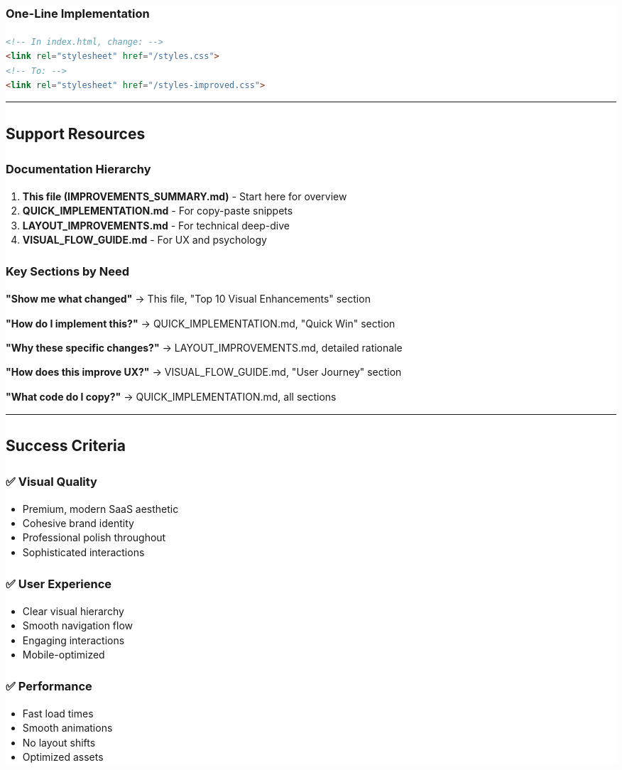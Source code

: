 ### One-Line Implementation
```html
<!-- In index.html, change: -->
<link rel="stylesheet" href="/styles.css">
<!-- To: -->
<link rel="stylesheet" href="/styles-improved.css">
```

---

## Support Resources

### Documentation Hierarchy
1. **This file (IMPROVEMENTS_SUMMARY.md)** - Start here for overview
2. **QUICK_IMPLEMENTATION.md** - For copy-paste snippets
3. **LAYOUT_IMPROVEMENTS.md** - For technical deep-dive
4. **VISUAL_FLOW_GUIDE.md** - For UX and psychology

### Key Sections by Need

**"Show me what changed"**
→ This file, "Top 10 Visual Enhancements" section

**"How do I implement this?"**
→ QUICK_IMPLEMENTATION.md, "Quick Win" section

**"Why these specific changes?"**
→ LAYOUT_IMPROVEMENTS.md, detailed rationale

**"How does this improve UX?"**
→ VISUAL_FLOW_GUIDE.md, "User Journey" section

**"What code do I copy?"**
→ QUICK_IMPLEMENTATION.md, all sections

---

## Success Criteria

### ✅ Visual Quality
- Premium, modern SaaS aesthetic
- Cohesive brand identity
- Professional polish throughout
- Sophisticated interactions

### ✅ User Experience
- Clear visual hierarchy
- Smooth navigation flow
- Engaging interactions
- Mobile-optimized

### ✅ Performance
- Fast load times
- Smooth animations
- No layout shifts
- Optimized assets
